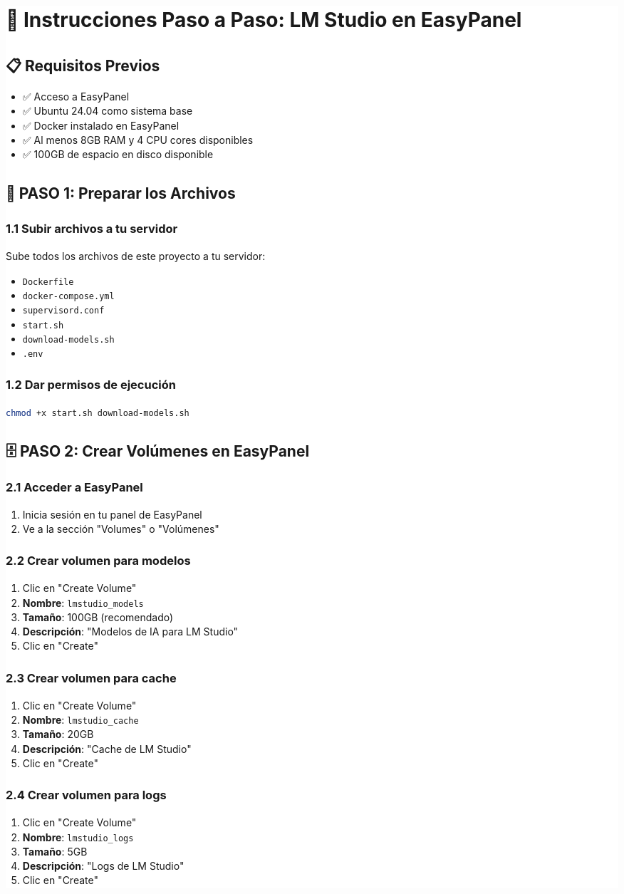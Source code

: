 # 🚀 Instrucciones Paso a Paso: LM Studio en EasyPanel

## 📋 Requisitos Previos

- ✅ Acceso a EasyPanel
- ✅ Ubuntu 24.04 como sistema base
- ✅ Docker instalado en EasyPanel
- ✅ Al menos 8GB RAM y 4 CPU cores disponibles
- ✅ 100GB de espacio en disco disponible

## 🔧 PASO 1: Preparar los Archivos

### 1.1 Subir archivos a tu servidor
Sube todos los archivos de este proyecto a tu servidor:
- `Dockerfile`
- `docker-compose.yml`
- `supervisord.conf`
- `start.sh`
- `download-models.sh`
- `.env`

### 1.2 Dar permisos de ejecución
```bash
chmod +x start.sh download-models.sh
```

## 🗄️ PASO 2: Crear Volúmenes en EasyPanel

### 2.1 Acceder a EasyPanel
1. Inicia sesión en tu panel de EasyPanel
2. Ve a la sección "Volumes" o "Volúmenes"

### 2.2 Crear volumen para modelos
1. Clic en "Create Volume"
2. **Nombre**: `lmstudio_models`
3. **Tamaño**: 100GB (recomendado)
4. **Descripción**: "Modelos de IA para LM Studio"
5. Clic en "Create"

### 2.3 Crear volumen para cache
1. Clic en "Create Volume"
2. **Nombre**: `lmstudio_cache`
3. **Tamaño**: 20GB
4. **Descripción**: "Cache de LM Studio"
5. Clic en "Create"

### 2.4 Crear volumen para logs
1. Clic en "Create Volume"
2. **Nombre**: `lmstudio_logs`
3. **Tamaño**: 5GB
4. **Descripción**: "Logs de LM Studio"
5. Clic en "Create"
